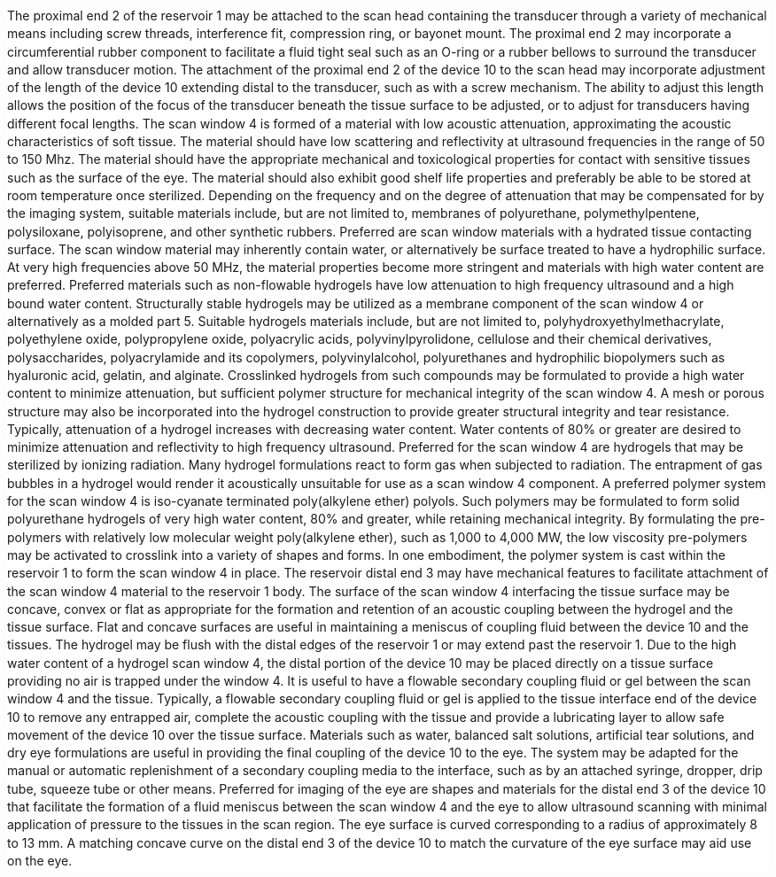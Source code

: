 The proximal end 2 of the reservoir 1 may be attached to the scan head containing the transducer through a variety of mechanical means including screw threads, interference fit, compression ring, or bayonet mount. The proximal end 2 may incorporate a circumferential rubber component to facilitate a fluid tight seal such as an O-ring or a rubber bellows to surround the transducer and allow transducer motion. The attachment of the proximal end 2 of the device 10 to the scan head may incorporate adjustment of the length of the device 10 extending distal to the transducer, such as with a screw mechanism. The ability to adjust this length allows the position of the focus of the transducer beneath the tissue surface to be adjusted, or to adjust for transducers having different focal lengths.
The scan window 4 is formed of a material with low acoustic attenuation, approximating the acoustic characteristics of soft tissue. The material should have low scattering and reflectivity at ultrasound frequencies in the range of 50 to 150 Mhz. The material should have the appropriate mechanical and toxicological properties for contact with sensitive tissues such as the surface of the eye. The material should also exhibit good shelf life properties and preferably be able to be stored at room temperature once sterilized. Depending on the frequency and on the degree of attenuation that may be compensated for by the imaging system, suitable materials include, but are not limited to, membranes of polyurethane, polymethylpentene, polysiloxane, polyisoprene, and other synthetic rubbers. Preferred are scan window materials with a hydrated tissue contacting surface. The scan window material may inherently contain water, or alternatively be surface treated to have a hydrophilic surface. At very high frequencies above 50 MHz, the material properties become more stringent and materials with high water content are preferred. Preferred materials such as non-flowable hydrogels have low attenuation to high frequency ultrasound and a high bound water content. Structurally stable hydrogels may be utilized as a membrane component of the scan window 4 or alternatively as a molded part 5. Suitable hydrogels materials include, but are not limited to, polyhydroxyethylmethacrylate, polyethylene oxide, polypropylene oxide, polyacrylic acids, polyvinylpyrolidone, cellulose and their chemical derivatives, polysaccharides, polyacrylamide and its copolymers, polyvinylalcohol, polyurethanes and hydrophilic biopolymers such as hyaluronic acid, gelatin, and alginate. Crosslinked hydrogels from such compounds may be formulated to provide a high water content to minimize attenuation, but sufficient polymer structure for mechanical integrity of the scan window 4. A mesh or porous structure may also be incorporated into the hydrogel construction to provide greater structural integrity and tear resistance. Typically, attenuation of a hydrogel increases with decreasing water content. Water contents of 80% or greater are desired to minimize attenuation and reflectivity to high frequency ultrasound.
Preferred for the scan window 4 are hydrogels that may be sterilized by ionizing radiation. Many hydrogel formulations react to form gas when subjected to radiation. The entrapment of gas bubbles in a hydrogel would render it acoustically unsuitable for use as a scan window 4 component.
A preferred polymer system for the scan window 4 is iso-cyanate terminated poly(alkylene ether) polyols. Such polymers may be formulated to form solid polyurethane hydrogels of very high water content, 80% and greater, while retaining mechanical integrity. By formulating the pre-polymers with relatively low molecular weight poly(alkylene ether), such as 1,000 to 4,000 MW, the low viscosity pre-polymers may be activated to crosslink into a variety of shapes and forms. In one embodiment, the polymer system is cast within the reservoir 1 to form the scan window 4 in place. The reservoir distal end 3 may have mechanical features to facilitate attachment of the scan window 4 material to the reservoir 1 body.
The surface of the scan window 4 interfacing the tissue surface may be concave, convex or flat as appropriate for the formation and retention of an acoustic coupling between the hydrogel and the tissue surface. Flat and concave surfaces are useful in maintaining a meniscus of coupling fluid between the device 10 and the tissues. The hydrogel may be flush with the distal edges of the reservoir 1 or may extend past the reservoir 1. Due to the high water content of a hydrogel scan window 4, the distal portion of the device 10 may be placed directly on a tissue surface providing no air is trapped under the window 4.
It is useful to have a flowable secondary coupling fluid or gel between the scan window 4 and the tissue. Typically, a flowable secondary coupling fluid or gel is applied to the tissue interface end of the device 10 to remove any entrapped air, complete the acoustic coupling with the tissue and provide a lubricating layer to allow safe movement of the device 10 over the tissue surface. Materials such as water, balanced salt solutions, artificial tear solutions, and dry eye formulations are useful in providing the final coupling of the device 10 to the eye. The system may be adapted for the manual or automatic replenishment of a secondary coupling media to the interface, such as by an attached syringe, dropper, drip tube, squeeze tube or other means.
Preferred for imaging of the eye are shapes and materials for the distal end 3 of the device 10 that facilitate the formation of a fluid meniscus between the scan window 4 and the eye to allow ultrasound scanning with minimal application of pressure to the tissues in the scan region. The eye surface is curved corresponding to a radius of approximately 8 to 13 mm. A matching concave curve on the distal end 3 of the device 10 to match the curvature of the eye surface may aid use on the eye.